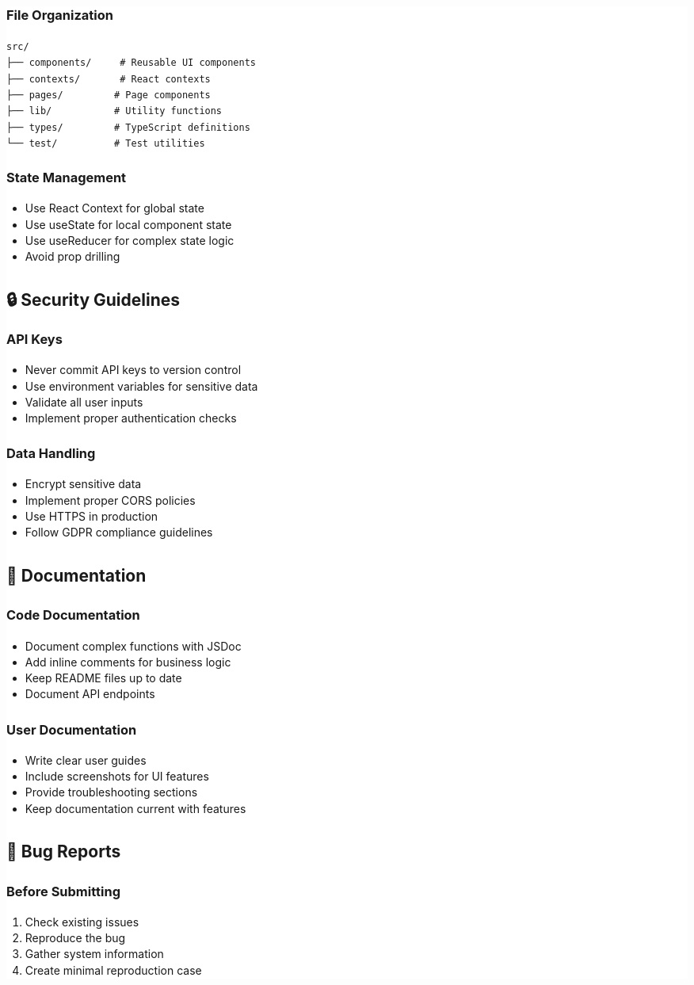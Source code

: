 ### File Organization
```
src/
├── components/     # Reusable UI components
├── contexts/       # React contexts
├── pages/         # Page components
├── lib/           # Utility functions
├── types/         # TypeScript definitions
└── test/          # Test utilities
```

### State Management
- Use React Context for global state
- Use useState for local component state
- Use useReducer for complex state logic
- Avoid prop drilling

## 🔒 Security Guidelines

### API Keys
- Never commit API keys to version control
- Use environment variables for sensitive data
- Validate all user inputs
- Implement proper authentication checks

### Data Handling
- Encrypt sensitive data
- Implement proper CORS policies
- Use HTTPS in production
- Follow GDPR compliance guidelines

## 📝 Documentation

### Code Documentation
- Document complex functions with JSDoc
- Add inline comments for business logic
- Keep README files up to date
- Document API endpoints

### User Documentation
- Write clear user guides
- Include screenshots for UI features
- Provide troubleshooting sections
- Keep documentation current with features

## 🐛 Bug Reports

### Before Submitting
1. Check existing issues
2. Reproduce the bug
3. Gather system information
4. Create minimal reproduction case
